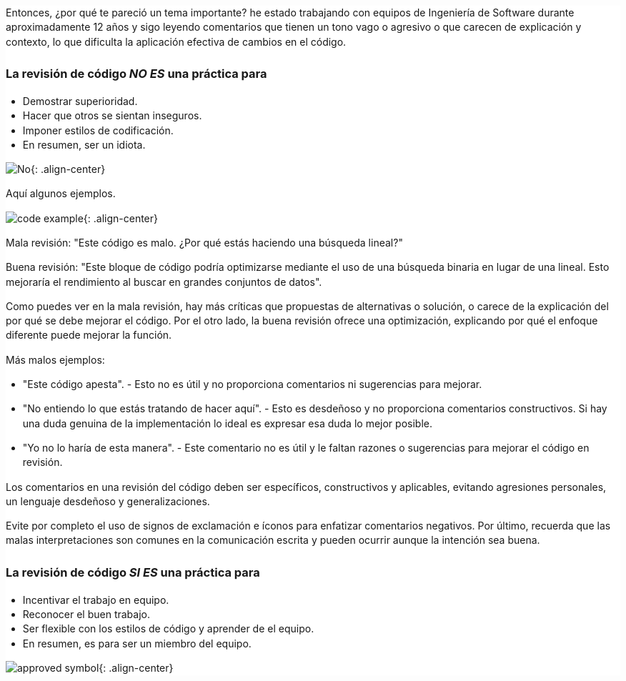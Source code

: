 Entonces, ¿por qué te pareció un tema importante? he estado trabajando con equipos de Ingeniería de Software durante aproximadamente 12 años y sigo leyendo comentarios que tienen un tono vago o agresivo o que carecen de explicación y contexto, lo que dificulta la aplicación efectiva de cambios en el código.

### La revisión de código *NO ES* una práctica para

- Demostrar superioridad.
- Hacer que otros se sientan inseguros.
- Imponer estilos de codificación.
- En resumen, ser un idiota.

![No](https://res.cloudinary.com/hectorip/image/upload/c_scale,w_350/v1677550574/221453027-36a424b8-7ff5-4b17-bc8a-9bda2e223c22_rahapd.png){: .align-center}

Aquí algunos ejemplos.

![code example](https://res.cloudinary.com/hectorip/image/upload/c_scale,q_100,w_800/v1677550576/221453038-b93d320a-5389-40e8-bf58-cd24b42910c4_ta57tb.png){: .align-center}

Mala revisión:
"Este código es malo. ¿Por qué estás haciendo una búsqueda lineal?"

Buena revisión:
"Este bloque de código podría optimizarse mediante el uso de una búsqueda binaria en lugar de una lineal. Esto mejoraría el rendimiento al buscar en grandes conjuntos de datos".

Como puedes ver en la mala revisión, hay más críticas que propuestas de alternativas o solución, o carece de la explicación del por qué se debe mejorar el código. Por el otro lado, la buena revisión ofrece una optimización, explicando por qué el enfoque diferente puede mejorar la función.

Más malos ejemplos:

- "Este código apesta". - Esto no es útil y no proporciona comentarios ni sugerencias para mejorar.

- "No entiendo lo que estás tratando de hacer aquí". - Esto es desdeñoso y no proporciona comentarios constructivos. Si hay una duda genuina de la implementación lo ideal es expresar esa duda lo mejor posible.

- "Yo no lo haría de esta manera". - Este comentario no es útil y le faltan razones o sugerencias para mejorar el código en revisión.

Los comentarios en una revisión del código deben ser específicos, constructivos y aplicables, evitando agresiones personales, un lenguaje desdeñoso y generalizaciones.

Evite por completo el uso de signos de exclamación e íconos para enfatizar comentarios negativos. Por último, recuerda que las malas interpretaciones son comunes en la comunicación escrita y pueden ocurrir aunque la intención sea buena.

### La revisión de código *SI ES* una práctica para

- Incentivar el trabajo en equipo.
- Reconocer el buen trabajo.
- Ser flexible con los estilos de código y aprender de el equipo.
- En resumen, es para ser un miembro del equipo.

![approved symbol](https://res.cloudinary.com/hectorip/image/upload/c_scale,w_350/v1677550578/221453050-3cc5f85d-a2bd-4f67-9aa6-9a0e1ddf76b2_hol1iu.png){: .align-center}
